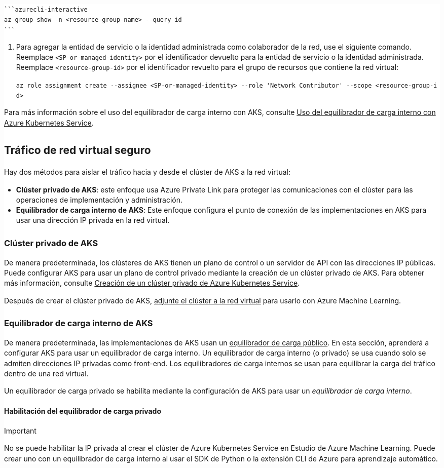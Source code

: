     ```azurecli-interactive
    az group show -n <resource-group-name> --query id
    ```

1. Para agregar la entidad de servicio o la identidad administrada como colaborador de la red, use el siguiente comando. Reemplace `<SP-or-managed-identity>` por el identificador devuelto para la entidad de servicio o la identidad administrada. Reemplace `<resource-group-id>` por el identificador revuelto para el grupo de recursos que contiene la red virtual:

    ```azurecli-interactive
    az role assignment create --assignee <SP-or-managed-identity> --role 'Network Contributor' --scope <resource-group-id>
    ```
Para más información sobre el uso del equilibrador de carga interno con AKS, consulte [Uso del equilibrador de carga interno con Azure Kubernetes Service](../aks/internal-lb.md).

## <a name="secure-vnet-traffic"></a>Tráfico de red virtual seguro

Hay dos métodos para aislar el tráfico hacia y desde el clúster de AKS a la red virtual:

* __Clúster privado de AKS__: este enfoque usa Azure Private Link para proteger las comunicaciones con el clúster para las operaciones de implementación y administración.
* __Equilibrador de carga interno de AKS__: Este enfoque configura el punto de conexión de las implementaciones en AKS para usar una dirección IP privada en la red virtual.

### <a name="private-aks-cluster"></a>Clúster privado de AKS

De manera predeterminada, los clústeres de AKS tienen un plano de control o un servidor de API con las direcciones IP públicas. Puede configurar AKS para usar un plano de control privado mediante la creación de un clúster privado de AKS. Para obtener más información, consulte [Creación de un clúster privado de Azure Kubernetes Service](../aks/private-clusters.md).

Después de crear el clúster privado de AKS, [adjunte el clúster a la red virtual](how-to-create-attach-kubernetes.md) para usarlo con Azure Machine Learning.

### <a name="internal-aks-load-balancer"></a>Equilibrador de carga interno de AKS

De manera predeterminada, las implementaciones de AKS usan un [equilibrador de carga público](../aks/load-balancer-standard.md). En esta sección, aprenderá a configurar AKS para usar un equilibrador de carga interno. Un equilibrador de carga interno (o privado) se usa cuando solo se admiten direcciones IP privadas como front-end. Los equilibradores de carga internos se usan para equilibrar la carga del tráfico dentro de una red virtual.

Un equilibrador de carga privado se habilita mediante la configuración de AKS para usar un _equilibrador de carga interno_. 

#### <a name="enable-private-load-balancer"></a>Habilitación del equilibrador de carga privado

> [!IMPORTANT]
> No se puede habilitar la IP privada al crear el clúster de Azure Kubernetes Service en Estudio de Azure Machine Learning. Puede crear uno con un equilibrador de carga interno al usar el SDK de Python o la extensión CLI de Azure para aprendizaje automático.

